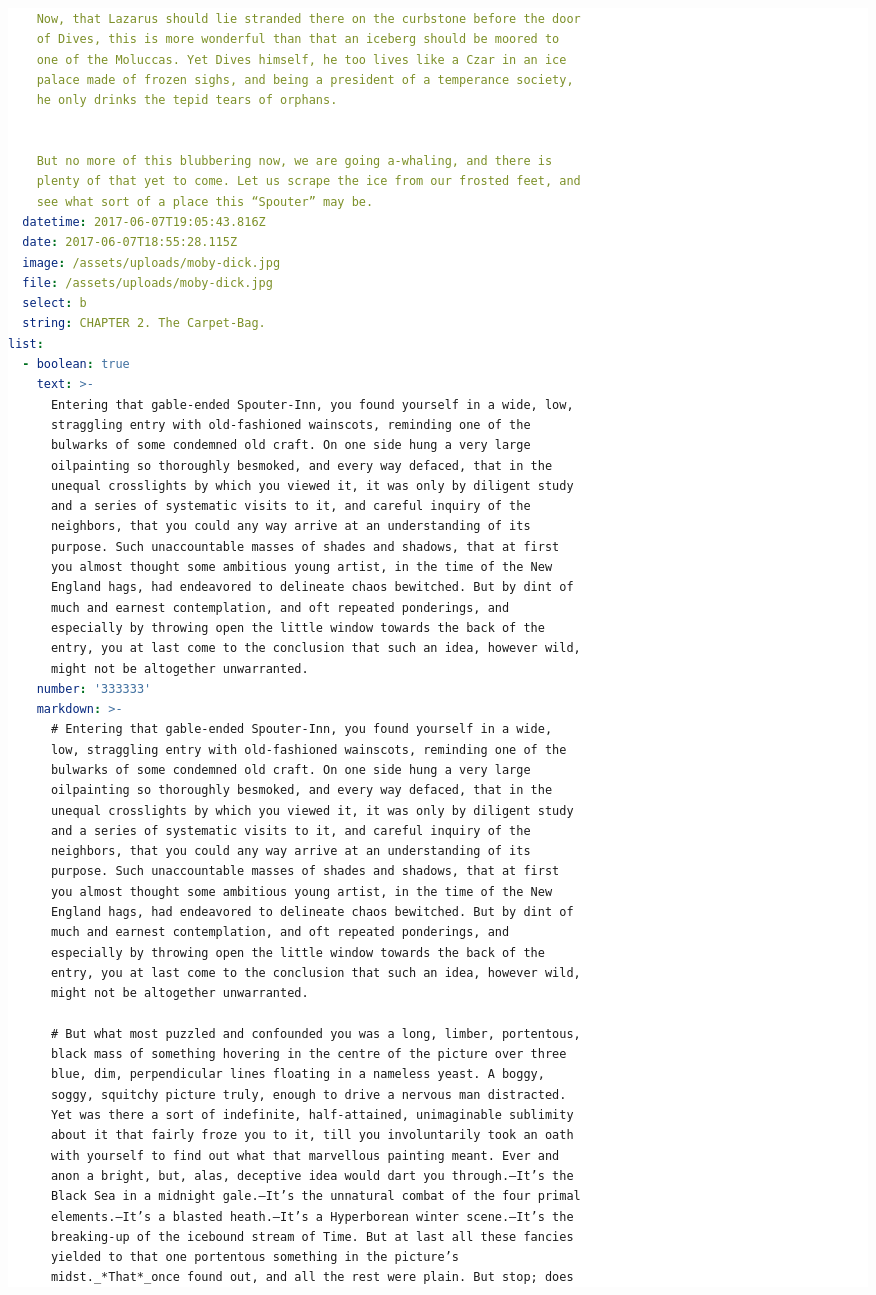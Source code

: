 ```yaml
    Now, that Lazarus should lie stranded there on the curbstone before the door
    of Dives, this is more wonderful than that an iceberg should be moored to
    one of the Moluccas. Yet Dives himself, he too lives like a Czar in an ice
    palace made of frozen sighs, and being a president of a temperance society,
    he only drinks the tepid tears of orphans.


    But no more of this blubbering now, we are going a-whaling, and there is
    plenty of that yet to come. Let us scrape the ice from our frosted feet, and
    see what sort of a place this “Spouter” may be.
  datetime: 2017-06-07T19:05:43.816Z
  date: 2017-06-07T18:55:28.115Z
  image: /assets/uploads/moby-dick.jpg
  file: /assets/uploads/moby-dick.jpg
  select: b
  string: CHAPTER 2. The Carpet-Bag.
list:
  - boolean: true
    text: >-
      Entering that gable-ended Spouter-Inn, you found yourself in a wide, low,
      straggling entry with old-fashioned wainscots, reminding one of the
      bulwarks of some condemned old craft. On one side hung a very large
      oilpainting so thoroughly besmoked, and every way defaced, that in the
      unequal crosslights by which you viewed it, it was only by diligent study
      and a series of systematic visits to it, and careful inquiry of the
      neighbors, that you could any way arrive at an understanding of its
      purpose. Such unaccountable masses of shades and shadows, that at first
      you almost thought some ambitious young artist, in the time of the New
      England hags, had endeavored to delineate chaos bewitched. But by dint of
      much and earnest contemplation, and oft repeated ponderings, and
      especially by throwing open the little window towards the back of the
      entry, you at last come to the conclusion that such an idea, however wild,
      might not be altogether unwarranted.
    number: '333333'
    markdown: >-
      # Entering that gable-ended Spouter-Inn, you found yourself in a wide,
      low, straggling entry with old-fashioned wainscots, reminding one of the
      bulwarks of some condemned old craft. On one side hung a very large
      oilpainting so thoroughly besmoked, and every way defaced, that in the
      unequal crosslights by which you viewed it, it was only by diligent study
      and a series of systematic visits to it, and careful inquiry of the
      neighbors, that you could any way arrive at an understanding of its
      purpose. Such unaccountable masses of shades and shadows, that at first
      you almost thought some ambitious young artist, in the time of the New
      England hags, had endeavored to delineate chaos bewitched. But by dint of
      much and earnest contemplation, and oft repeated ponderings, and
      especially by throwing open the little window towards the back of the
      entry, you at last come to the conclusion that such an idea, however wild,
      might not be altogether unwarranted.

      # But what most puzzled and confounded you was a long, limber, portentous,
      black mass of something hovering in the centre of the picture over three
      blue, dim, perpendicular lines floating in a nameless yeast. A boggy,
      soggy, squitchy picture truly, enough to drive a nervous man distracted.
      Yet was there a sort of indefinite, half-attained, unimaginable sublimity
      about it that fairly froze you to it, till you involuntarily took an oath
      with yourself to find out what that marvellous painting meant. Ever and
      anon a bright, but, alas, deceptive idea would dart you through.—It’s the
      Black Sea in a midnight gale.—It’s the unnatural combat of the four primal
      elements.—It’s a blasted heath.—It’s a Hyperborean winter scene.—It’s the
      breaking-up of the icebound stream of Time. But at last all these fancies
      yielded to that one portentous something in the picture’s
      midst._*That*_once found out, and all the rest were plain. But stop; does
```